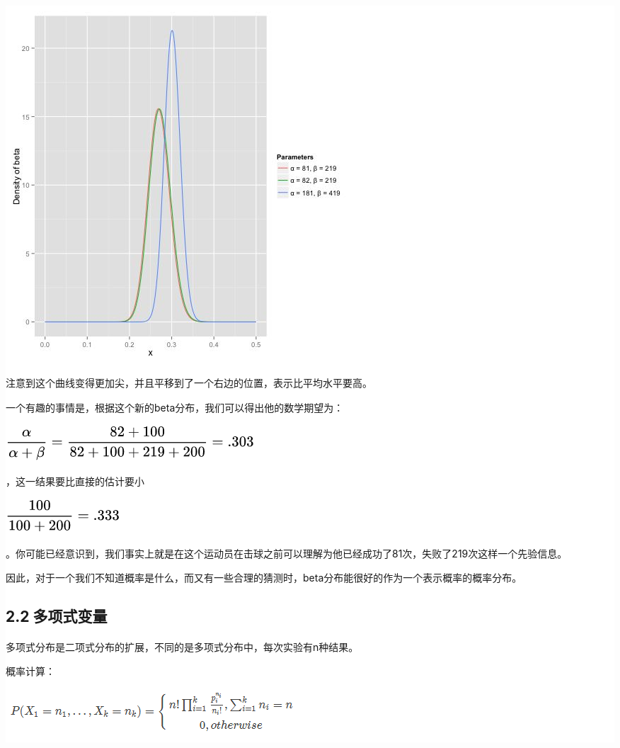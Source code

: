 ![](/img/in-post/200528_prml_glfb/1a1950a47a3a570b9bf5f23bd87d8161.png)

注意到这个曲线变得更加尖，并且平移到了一个右边的位置，表示比平均水平要高。

一个有趣的事情是，根据这个新的beta分布，我们可以得出他的数学期望为：

![](/img/in-post/200528_prml_glfb/15950b54a00359d3fde6298084e10100.png)

，这一结果要比直接的估计要小

![](/img/in-post/200528_prml_glfb/44dc23b464a70f1071d9190320918de1.png)

。你可能已经意识到，我们事实上就是在这个运动员在击球之前可以理解为他已经成功了81次，失败了219次这样一个先验信息。

因此，对于一个我们不知道概率是什么，而又有一些合理的猜测时，beta分布能很好的作为一个表示概率的概率分布。

## 2.2 多项式变量

多项式分布是二项式分布的扩展，不同的是多项式分布中，每次实验有n种结果。

概率计算：

![](/img/in-post/200528_prml_glfb/f33d1210c3e668c348cb9811aa3861a5.png)
